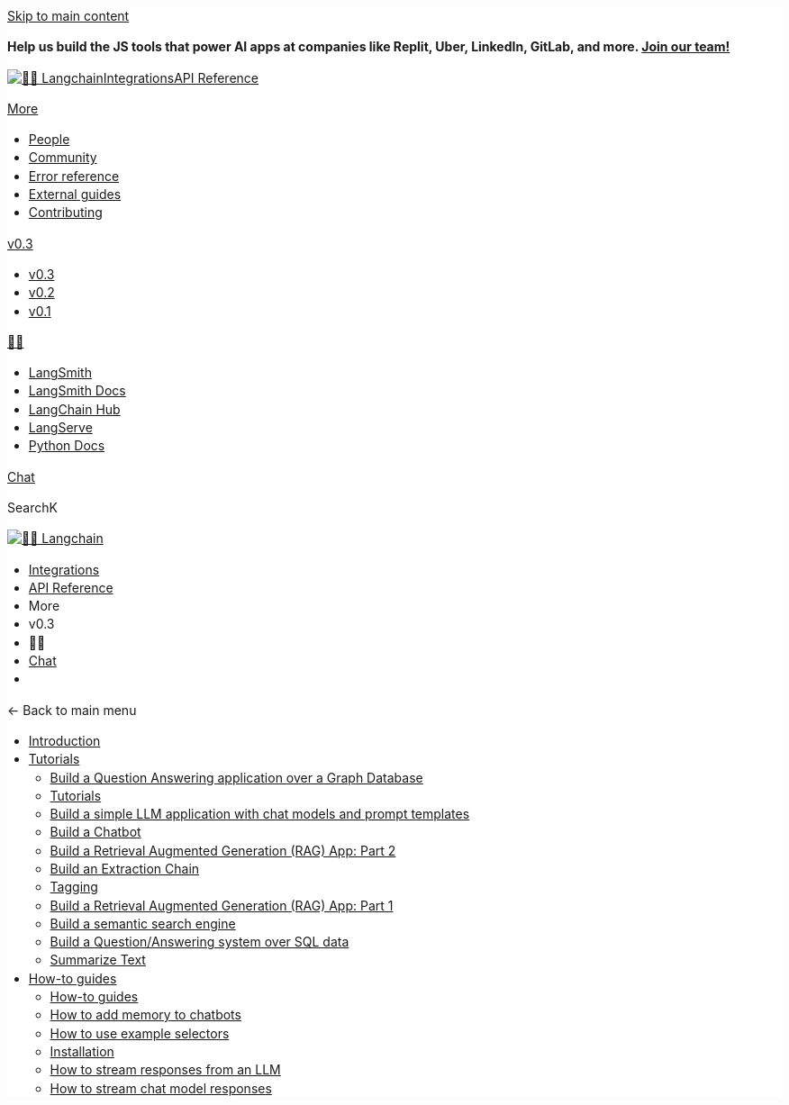 [Skip to main content](#%5F%5Fdocusaurus%5FskipToContent%5Ffallback)

**Help us build the JS tools that power AI apps at companies like Replit, Uber, LinkedIn, GitLab, and more. [Join our team!](https://jobs.ashbyhq.com/langchain/05efa205-8560-43fd-bfcc-3f7697561cfb?utm%5Fsource=https%3A%2F%2Fjs.langchain.com%2F&utm%5Fcampaign=langchainjs%5Fdocs)**

[![🦜️🔗 Langchain](https://js.langchain.com/img/brand/wordmark.png)](/)[Integrations](https://js.langchain.com/docs/integrations/platforms/)[API Reference](https://v03.api.js.langchain.com)

[More](#)
* [People](https://js.langchain.com/docs/people/)
* [Community](https://js.langchain.com/docs/community)
* [Error reference](https://js.langchain.com/docs/troubleshooting/errors)
* [External guides](https://js.langchain.com/docs/additional%5Fresources/tutorials)
* [Contributing](https://js.langchain.com/docs/contributing)

[v0.3](#)
* [v0.3](https://js.langchain.com/docs/introduction)
* [v0.2](https://js.langchain.com/v0.2/docs/introduction)
* [v0.1](https://js.langchain.com/v0.1/docs/get%5Fstarted/introduction)

[🦜🔗](#)
* [LangSmith](https://smith.langchain.com)
* [LangSmith Docs](https://docs.smith.langchain.com)
* [LangChain Hub](https://smith.langchain.com/hub)
* [LangServe](https://github.com/langchain-ai/langserve)
* [Python Docs](https://python.langchain.com/)

[Chat](https://chatjs.langchain.com)[](https://github.com/langchain-ai/langchainjs)

SearchK

[![🦜️🔗 Langchain](https://js.langchain.com/img/brand/wordmark.png)](/)

* [Integrations](https://js.langchain.com/docs/integrations/platforms/)
* [API Reference](https://v03.api.js.langchain.com)
* More
* v0.3
* 🦜🔗
* [Chat](https://chatjs.langchain.com)
* [](https://github.com/langchain-ai/langchainjs)

← Back to main menu
* [Introduction](https://js.langchain.com/docs/introduction)
* [Tutorials](https://js.langchain.com/docs/tutorials/)  
   * [Build a Question Answering application over a Graph Database](https://js.langchain.com/docs/tutorials/graph)  
   * [Tutorials](https://js.langchain.com/docs/tutorials/)  
   * [Build a simple LLM application with chat models and prompt templates](https://js.langchain.com/docs/tutorials/llm%5Fchain)  
   * [Build a Chatbot](https://js.langchain.com/docs/tutorials/chatbot)  
   * [Build a Retrieval Augmented Generation (RAG) App: Part 2](https://js.langchain.com/docs/tutorials/qa%5Fchat%5Fhistory)  
   * [Build an Extraction Chain](https://js.langchain.com/docs/tutorials/extraction)  
   * [Tagging](https://js.langchain.com/docs/tutorials/classification)  
   * [Build a Retrieval Augmented Generation (RAG) App: Part 1](https://js.langchain.com/docs/tutorials/rag)  
   * [Build a semantic search engine](https://js.langchain.com/docs/tutorials/retrievers)  
   * [Build a Question/Answering system over SQL data](https://js.langchain.com/docs/tutorials/sql%5Fqa)  
   * [Summarize Text](https://js.langchain.com/docs/tutorials/summarization)
* [How-to guides](https://js.langchain.com/docs/how%5Fto/)  
   * [How-to guides](https://js.langchain.com/docs/how%5Fto/)  
   * [How to add memory to chatbots](https://js.langchain.com/docs/how%5Fto/chatbots%5Fmemory)  
   * [How to use example selectors](https://js.langchain.com/docs/how%5Fto/example%5Fselectors)  
   * [Installation](https://js.langchain.com/docs/how%5Fto/installation)  
   * [How to stream responses from an LLM](https://js.langchain.com/docs/how%5Fto/streaming%5Fllm)  
   * [How to stream chat model responses](https://js.langchain.com/docs/how%5Fto/chat%5Fstreaming)  
